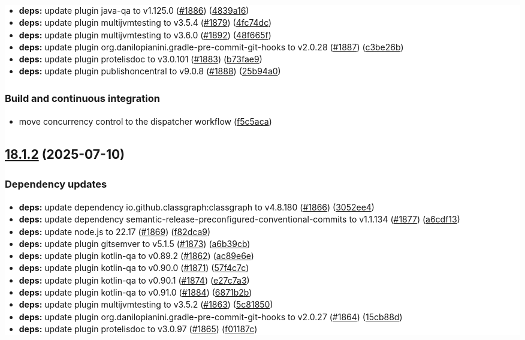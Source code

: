 * **deps:** update plugin java-qa to v1.125.0 ([#1886](https://github.com/Protelis/Protelis/issues/1886)) ([4839a16](https://github.com/Protelis/Protelis/commit/4839a168cd24bcaf05936954d434b3b219c58182))
* **deps:** update plugin multijvmtesting to v3.5.4 ([#1879](https://github.com/Protelis/Protelis/issues/1879)) ([4fc74dc](https://github.com/Protelis/Protelis/commit/4fc74dc47b23666970a111762db5f360a0386d37))
* **deps:** update plugin multijvmtesting to v3.6.0 ([#1892](https://github.com/Protelis/Protelis/issues/1892)) ([48f665f](https://github.com/Protelis/Protelis/commit/48f665fdb4d65810df2c3607bf742a0f750741aa))
* **deps:** update plugin org.danilopianini.gradle-pre-commit-git-hooks to v2.0.28 ([#1887](https://github.com/Protelis/Protelis/issues/1887)) ([c3be26b](https://github.com/Protelis/Protelis/commit/c3be26b65f8c8aee42634af882a2324297a98c77))
* **deps:** update plugin protelisdoc to v3.0.101 ([#1883](https://github.com/Protelis/Protelis/issues/1883)) ([b73fae9](https://github.com/Protelis/Protelis/commit/b73fae96d909c9e605072d97826b9cbe8502a723))
* **deps:** update plugin publishoncentral to v9.0.8 ([#1888](https://github.com/Protelis/Protelis/issues/1888)) ([25b94a0](https://github.com/Protelis/Protelis/commit/25b94a0008759a87b9263357d03cb9e27a045704))

### Build and continuous integration

* move concurrency control to the dispatcher workflow ([f5c5aca](https://github.com/Protelis/Protelis/commit/f5c5acab3eb0306641c1ee145d87065de8ed5629))

## [18.1.2](https://github.com/Protelis/Protelis/compare/18.1.1...18.1.2) (2025-07-10)

### Dependency updates

* **deps:** update dependency io.github.classgraph:classgraph to v4.8.180 ([#1866](https://github.com/Protelis/Protelis/issues/1866)) ([3052ee4](https://github.com/Protelis/Protelis/commit/3052ee47718e1016f93c50d20ad153a2fdeca285))
* **deps:** update dependency semantic-release-preconfigured-conventional-commits to v1.1.134 ([#1877](https://github.com/Protelis/Protelis/issues/1877)) ([a6cdf13](https://github.com/Protelis/Protelis/commit/a6cdf136c2b50aa376cd30360e0c0e4ad31457b9))
* **deps:** update node.js to 22.17 ([#1869](https://github.com/Protelis/Protelis/issues/1869)) ([f82dca9](https://github.com/Protelis/Protelis/commit/f82dca992964f8a047f9f3b82039d07c67e92fbd))
* **deps:** update plugin gitsemver to v5.1.5 ([#1873](https://github.com/Protelis/Protelis/issues/1873)) ([a6b39cb](https://github.com/Protelis/Protelis/commit/a6b39cb47017da0565afa2bd39bd6eafd021e330))
* **deps:** update plugin kotlin-qa to v0.89.2 ([#1862](https://github.com/Protelis/Protelis/issues/1862)) ([ac89e6e](https://github.com/Protelis/Protelis/commit/ac89e6e182b9f5abc88d1c5fb56e9e2f0ea7e7db))
* **deps:** update plugin kotlin-qa to v0.90.0 ([#1871](https://github.com/Protelis/Protelis/issues/1871)) ([57f4c7c](https://github.com/Protelis/Protelis/commit/57f4c7c6dbd9cc4c2727481c71ba60b0d8d56a69))
* **deps:** update plugin kotlin-qa to v0.90.1 ([#1874](https://github.com/Protelis/Protelis/issues/1874)) ([e27c7a3](https://github.com/Protelis/Protelis/commit/e27c7a3c13bf5fcb3637c6d8e4336e6a01043d06))
* **deps:** update plugin kotlin-qa to v0.91.0 ([#1884](https://github.com/Protelis/Protelis/issues/1884)) ([6871b2b](https://github.com/Protelis/Protelis/commit/6871b2b59337ba9e3c41067cb071160d6d1ac00c))
* **deps:** update plugin multijvmtesting to v3.5.2 ([#1863](https://github.com/Protelis/Protelis/issues/1863)) ([5c81850](https://github.com/Protelis/Protelis/commit/5c81850eccaf7b641b4c2a33969f2ebeb5d4cac3))
* **deps:** update plugin org.danilopianini.gradle-pre-commit-git-hooks to v2.0.27 ([#1864](https://github.com/Protelis/Protelis/issues/1864)) ([15cb88d](https://github.com/Protelis/Protelis/commit/15cb88d800fa87b47c3f25616f8d0418b46ae825))
* **deps:** update plugin protelisdoc to v3.0.97 ([#1865](https://github.com/Protelis/Protelis/issues/1865)) ([f01187c](https://github.com/Protelis/Protelis/commit/f01187c9f2082fa0f04cf9afb8e9ba3da6b3bd52))